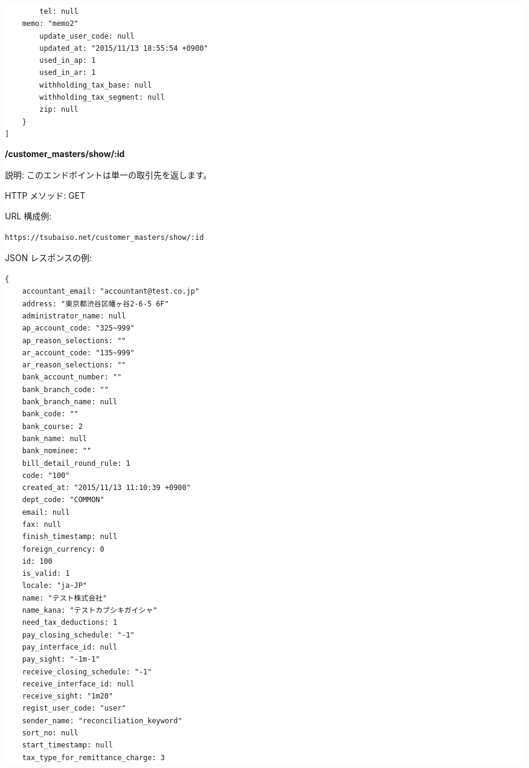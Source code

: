```
        tel: null
	memo: "memo2"
        update_user_code: null
        updated_at: "2015/11/13 18:55:54 +0900"
        used_in_ap: 1
        used_in_ar: 1
        withholding_tax_base: null
        withholding_tax_segment: null
        zip: null
    }
]
```

**/customer_masters/show/:id**

説明: このエンドポイントは単一の取引先を返します。

HTTP メソッド: GET

URL 構成例:
``` sh
https://tsubaiso.net/customer_masters/show/:id
```

JSON レスポンスの例:
```
{
    accountant_email: "accountant@test.co.jp"
    address: "東京都渋谷区幡ヶ谷2-6-5 6F"
    administrator_name: null
    ap_account_code: "325~999"
    ap_reason_selections: ""
    ar_account_code: "135~999"
    ar_reason_selections: ""
    bank_account_number: ""
    bank_branch_code: ""
    bank_branch_name: null
    bank_code: ""
    bank_course: 2
    bank_name: null
    bank_nominee: ""
    bill_detail_round_rule: 1
    code: "100"
    created_at: "2015/11/13 11:10:39 +0900"
    dept_code: "COMMON"
    email: null
    fax: null
    finish_timestamp: null
    foreign_currency: 0
    id: 100
    is_valid: 1
    locale: "ja-JP"
    name: "テスト株式会社"
    name_kana: "テストカブシキガイシャ"
    need_tax_deductions: 1
    pay_closing_schedule: "-1"
    pay_interface_id: null
    pay_sight: "-1m-1"
    receive_closing_schedule: "-1"
    receive_interface_id: null
    receive_sight: "1m20"
    regist_user_code: "user"
    sender_name: "reconciliation_keyword"
    sort_no: null
    start_timestamp: null
    tax_type_for_remittance_charge: 3
```